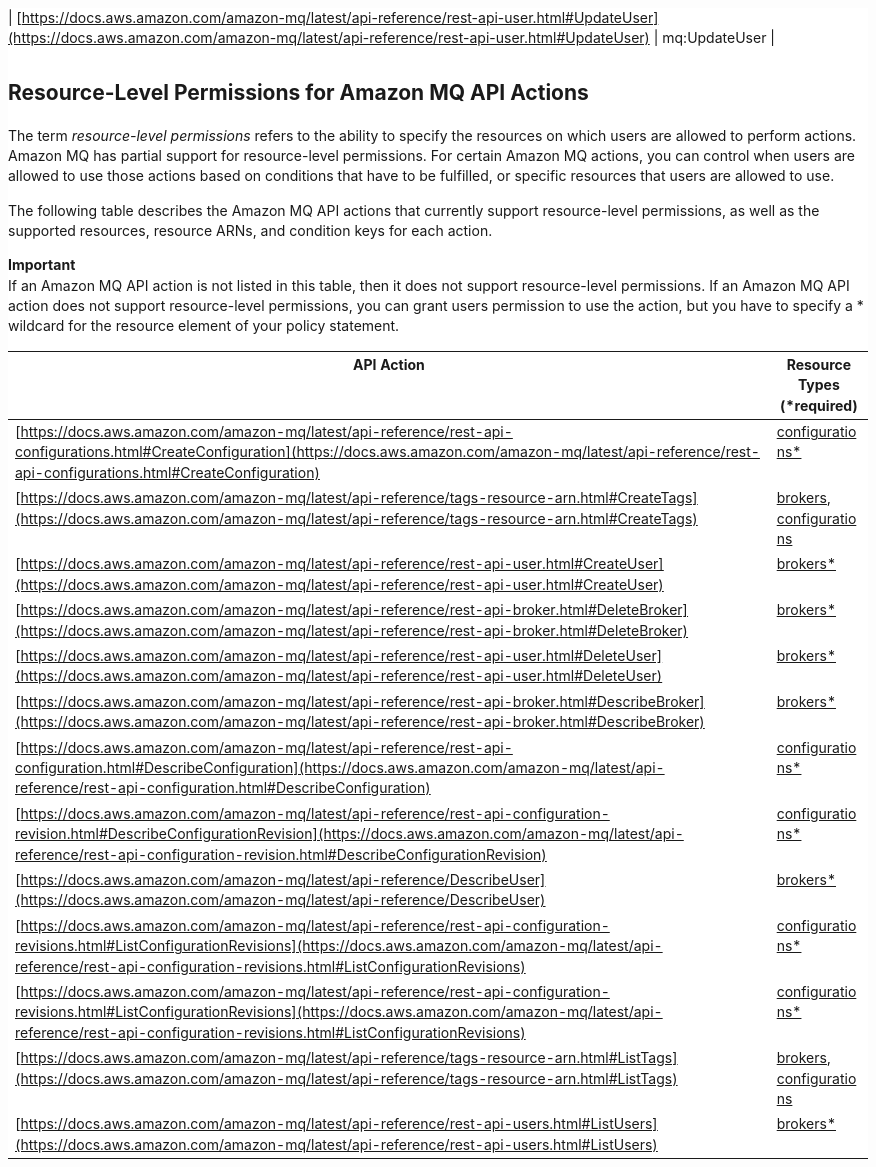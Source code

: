 | [https://docs.aws.amazon.com/amazon-mq/latest/api-reference/rest-api-user.html#UpdateUser](https://docs.aws.amazon.com/amazon-mq/latest/api-reference/rest-api-user.html#UpdateUser) | mq:UpdateUser | 

## Resource\-Level Permissions for Amazon MQ API Actions<a name="amq-supported-iam-actions-resources"></a>

The term *resource\-level permissions* refers to the ability to specify the resources on which users are allowed to perform actions\. Amazon MQ has partial support for resource\-level permissions\. For certain Amazon MQ actions, you can control when users are allowed to use those actions based on conditions that have to be fulfilled, or specific resources that users are allowed to use\. 

The following table describes the Amazon MQ API actions that currently support resource\-level permissions, as well as the supported resources, resource ARNs, and condition keys for each action\.

**Important**  
If an Amazon MQ API action is not listed in this table, then it does not support resource\-level permissions\. If an Amazon MQ API action does not support resource\-level permissions, you can grant users permission to use the action, but you have to specify a \* wildcard for the resource element of your policy statement\.


| API Action | Resource Types \(\*required\) | 
| --- | --- | 
| [https://docs.aws.amazon.com/amazon-mq/latest/api-reference/rest-api-configurations.html#CreateConfiguration](https://docs.aws.amazon.com/amazon-mq/latest/api-reference/rest-api-configurations.html#CreateConfiguration) | [configurations\*](https://docs.aws.amazon.com/IAM/latest/UserGuide/list_amazonmq.html#amazonmq-resources-for-iam-policies) | 
| [https://docs.aws.amazon.com/amazon-mq/latest/api-reference/tags-resource-arn.html#CreateTags](https://docs.aws.amazon.com/amazon-mq/latest/api-reference/tags-resource-arn.html#CreateTags) | [brokers](https://docs.aws.amazon.com/IAM/latest/UserGuide/list_amazonmq.html#amazonmq-resources-for-iam-policies), [configurations](https://docs.aws.amazon.com/IAM/latest/UserGuide/list_amazonmq.html#amazonmq-resources-for-iam-policies) | 
| [https://docs.aws.amazon.com/amazon-mq/latest/api-reference/rest-api-user.html#CreateUser](https://docs.aws.amazon.com/amazon-mq/latest/api-reference/rest-api-user.html#CreateUser) | [brokers\*](https://docs.aws.amazon.com/IAM/latest/UserGuide/list_amazonmq.html#amazonmq-resources-for-iam-policies) | 
| [https://docs.aws.amazon.com/amazon-mq/latest/api-reference/rest-api-broker.html#DeleteBroker](https://docs.aws.amazon.com/amazon-mq/latest/api-reference/rest-api-broker.html#DeleteBroker) | [brokers\*](https://docs.aws.amazon.com/IAM/latest/UserGuide/list_amazonmq.html#amazonmq-resources-for-iam-policies) | 
| [https://docs.aws.amazon.com/amazon-mq/latest/api-reference/rest-api-user.html#DeleteUser](https://docs.aws.amazon.com/amazon-mq/latest/api-reference/rest-api-user.html#DeleteUser) | [brokers\*](https://docs.aws.amazon.com/IAM/latest/UserGuide/list_amazonmq.html#amazonmq-resources-for-iam-policies) | 
| [https://docs.aws.amazon.com/amazon-mq/latest/api-reference/rest-api-broker.html#DescribeBroker](https://docs.aws.amazon.com/amazon-mq/latest/api-reference/rest-api-broker.html#DescribeBroker) | [brokers\*](https://docs.aws.amazon.com/IAM/latest/UserGuide/list_amazonmq.html#amazonmq-resources-for-iam-policies) | 
| [https://docs.aws.amazon.com/amazon-mq/latest/api-reference/rest-api-configuration.html#DescribeConfiguration](https://docs.aws.amazon.com/amazon-mq/latest/api-reference/rest-api-configuration.html#DescribeConfiguration) | [configurations\*](https://docs.aws.amazon.com/IAM/latest/UserGuide/list_amazonmq.html#amazonmq-resources-for-iam-policies) | 
| [https://docs.aws.amazon.com/amazon-mq/latest/api-reference/rest-api-configuration-revision.html#DescribeConfigurationRevision](https://docs.aws.amazon.com/amazon-mq/latest/api-reference/rest-api-configuration-revision.html#DescribeConfigurationRevision) | [configurations\*](https://docs.aws.amazon.com/IAM/latest/UserGuide/list_amazonmq.html#amazonmq-resources-for-iam-policies) | 
| [https://docs.aws.amazon.com/amazon-mq/latest/api-reference/DescribeUser](https://docs.aws.amazon.com/amazon-mq/latest/api-reference/DescribeUser) | [brokers\*](https://docs.aws.amazon.com/IAM/latest/UserGuide/list_amazonmq.html#amazonmq-resources-for-iam-policies) | 
| [https://docs.aws.amazon.com/amazon-mq/latest/api-reference/rest-api-configuration-revisions.html#ListConfigurationRevisions](https://docs.aws.amazon.com/amazon-mq/latest/api-reference/rest-api-configuration-revisions.html#ListConfigurationRevisions) | [configurations\*](https://docs.aws.amazon.com/IAM/latest/UserGuide/list_amazonmq.html#amazonmq-resources-for-iam-policies) | 
| [https://docs.aws.amazon.com/amazon-mq/latest/api-reference/rest-api-configuration-revisions.html#ListConfigurationRevisions](https://docs.aws.amazon.com/amazon-mq/latest/api-reference/rest-api-configuration-revisions.html#ListConfigurationRevisions) | [configurations\*](https://docs.aws.amazon.com/IAM/latest/UserGuide/list_amazonmq.html#amazonmq-resources-for-iam-policies) | 
| [https://docs.aws.amazon.com/amazon-mq/latest/api-reference/tags-resource-arn.html#ListTags](https://docs.aws.amazon.com/amazon-mq/latest/api-reference/tags-resource-arn.html#ListTags) | [brokers](https://docs.aws.amazon.com/IAM/latest/UserGuide/list_amazonmq.html#amazonmq-resources-for-iam-policies), [configurations](https://docs.aws.amazon.com/IAM/latest/UserGuide/list_amazonmq.html#amazonmq-resources-for-iam-policies) | 
| [https://docs.aws.amazon.com/amazon-mq/latest/api-reference/rest-api-users.html#ListUsers](https://docs.aws.amazon.com/amazon-mq/latest/api-reference/rest-api-users.html#ListUsers) | [brokers\*](https://docs.aws.amazon.com/IAM/latest/UserGuide/list_amazonmq.html#amazonmq-resources-for-iam-policies) | 